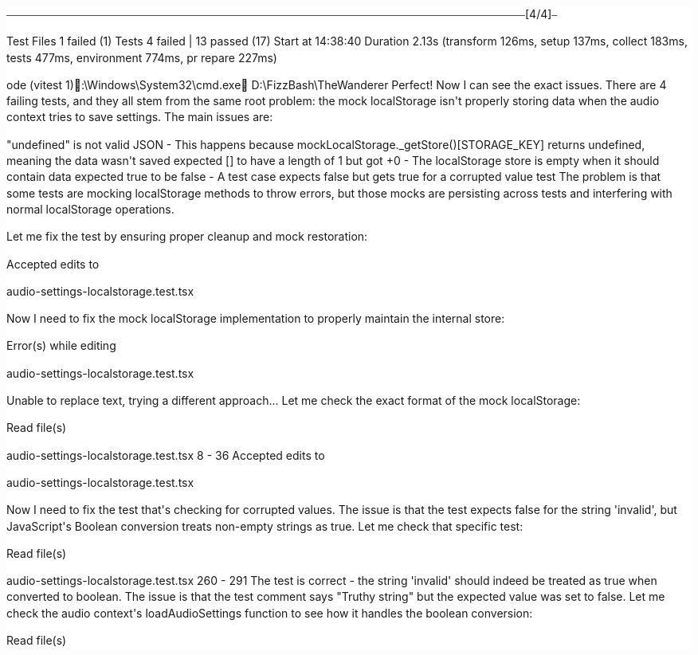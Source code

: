 ⎯⎯⎯⎯⎯⎯⎯⎯⎯⎯⎯⎯⎯⎯⎯⎯⎯⎯⎯⎯⎯⎯⎯⎯⎯⎯⎯⎯⎯⎯⎯⎯⎯⎯⎯⎯⎯⎯⎯⎯⎯⎯⎯⎯⎯⎯⎯⎯⎯⎯⎯⎯⎯⎯⎯⎯⎯⎯⎯⎯⎯⎯⎯⎯⎯⎯⎯⎯⎯⎯⎯⎯⎯⎯⎯⎯⎯⎯⎯⎯⎯⎯⎯⎯⎯⎯⎯⎯⎯⎯⎯⎯⎯[4/4]⎯


 Test Files  1 failed (1)
      Tests  4 failed | 13 passed (17)
   Start at  14:38:40
   Duration  2.13s (transform 126ms, setup 137ms, collect 183ms, tests 477ms, environment 774ms, pr
repare 227ms)

ode (vitest 1):\Windows\System32\cmd.exe
D:\FizzBash\TheWanderer
Perfect! Now I can see the exact issues. There are 4 failing tests, and they all stem from the same root problem: the mock localStorage isn't properly storing data when the audio context tries to save settings. The main issues are:

"undefined" is not valid JSON - This happens because mockLocalStorage._getStore()[STORAGE_KEY] returns undefined, meaning the data wasn't saved
expected [] to have a length of 1 but got +0 - The localStorage store is empty when it should contain data
expected true to be false - A test case expects false but gets true for a corrupted value test
The problem is that some tests are mocking localStorage methods to throw errors, but those mocks are persisting across tests and interfering with normal localStorage operations.

Let me fix the test by ensuring proper cleanup and mock restoration:

Accepted edits to

audio-settings-localstorage.test.tsx


Now I need to fix the mock localStorage implementation to properly maintain the internal store:

Error(s) while editing

audio-settings-localstorage.test.tsx

Unable to replace text, trying a different approach...
Let me check the exact format of the mock localStorage:

Read file(s)

audio-settings-localstorage.test.tsx 8 - 36
Accepted edits to

audio-settings-localstorage.test.tsx


Now I need to fix the test that's checking for corrupted values. The issue is that the test expects false for the string 'invalid', but JavaScript's Boolean conversion treats non-empty strings as true. Let me check that specific test:

Read file(s)

audio-settings-localstorage.test.tsx 260 - 291
The test is correct - the string 'invalid' should indeed be treated as true when converted to boolean. The issue is that the test comment says "Truthy string" but the expected value was set to false. Let me check the audio context's loadAudioSettings function to see how it handles the boolean conversion:

Read file(s)
